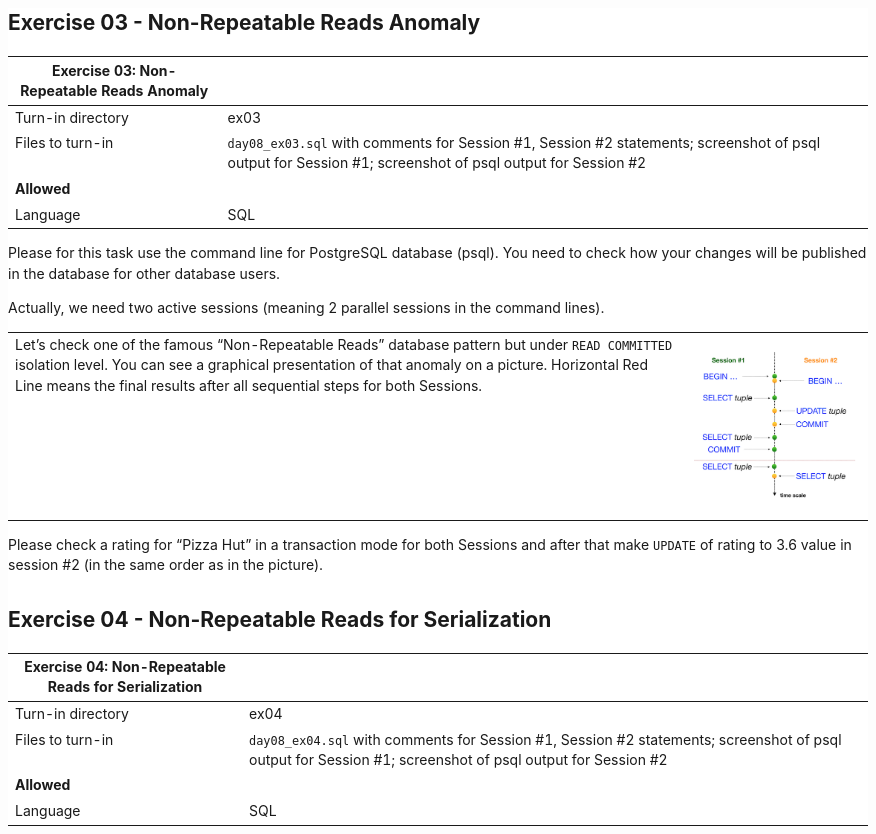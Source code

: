 ## Exercise 03 - Non-Repeatable Reads Anomaly

| Exercise 03: Non-Repeatable Reads Anomaly |                                                                                                                          |
|---------------------------------------|--------------------------------------------------------------------------------------------------------------------------|
| Turn-in directory                     | ex03                                                                                                                     |
| Files to turn-in                      | `day08_ex03.sql` with comments for Session #1, Session #2 statements; screenshot of psql output for Session #1; screenshot of psql output for Session #2                                                                                 |
| **Allowed**                               |                                                                                                                          |
| Language                        |  SQL                                                                                              |

Please for this task use the command line for PostgreSQL database (psql). You need to check how your changes will be published in the database for other database users. 

Actually, we need two active sessions (meaning 2 parallel sessions in the command lines). 

|  |  |
| ------ | ------ |
| Let’s check one of the famous “Non-Repeatable Reads” database pattern but under `READ COMMITTED` isolation level. You can see a graphical presentation of that anomaly on a picture. Horizontal Red Line means the final results after all sequential steps for both Sessions. | ![D08_08](misc/images/D08_08.png) |

Please check a rating for “Pizza Hut” in a transaction mode for both Sessions and after that make `UPDATE` of rating to 3.6 value in session #2 (in the same order as in the picture). 


## Exercise 04 - Non-Repeatable Reads for Serialization


| Exercise 04: Non-Repeatable Reads for Serialization |                                                                                                                          |
|---------------------------------------|--------------------------------------------------------------------------------------------------------------------------|
| Turn-in directory                     | ex04                                                                                                                     |
| Files to turn-in                      | `day08_ex04.sql` with comments for Session #1, Session #2 statements; screenshot of psql output for Session #1; screenshot of psql output for Session #2                                                                                 |
| **Allowed**                               |                                                                                                                          |
| Language                        |  SQL                                                                                              |

